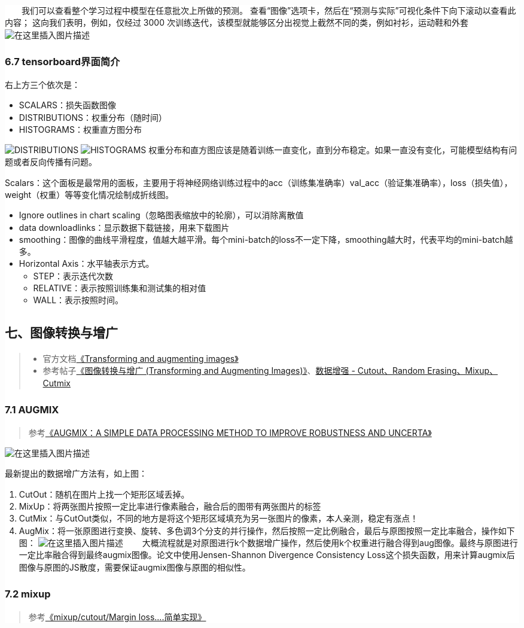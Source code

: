 &#8195;&#8195;我们可以查看整个学习过程中模型在任意批次上所做的预测。 查看“图像”选项卡，然后在“预测与实际”可视化条件下向下滚动以查看此内容； 这向我们表明，例如，仅经过 3000 次训练迭代，该模型就能够区分出视觉上截然不同的类，例如衬衫，运动鞋和外套
![在这里插入图片描述](https://i-blog.csdnimg.cn/blog_migrate/7c13eb64d2b9b8f4fd650873c74f4f63.png)

### 6.7 tensorboard界面简介

右上方三个依次是：

- SCALARS：损失函数图像
- DISTRIBUTIONS：权重分布（随时间）
- HISTOGRAMS：权重直方图分布

![DISTRIBUTIONS](https://i-blog.csdnimg.cn/blog_migrate/1b1527dec831834be29a60e9f4dadac0.png)
![HISTOGRAMS](https://i-blog.csdnimg.cn/blog_migrate/abea5959238109c64f6804d59689e7ec.png)
权重分布和直方图应该是随着训练一直变化，直到分布稳定。如果一直没有变化，可能模型结构有问题或者反向传播有问题。

Scalars：这个面板是最常用的面板，主要用于将神经网络训练过程中的acc（训练集准确率）val_acc（验证集准确率），loss（损失值），weight（权重）等等变化情况绘制成折线图。

- Ignore outlines in chart scaling（忽略图表缩放中的轮廓），可以消除离散值
- data downloadlinks：显示数据下载链接，用来下载图片
- smoothing：图像的曲线平滑程度，值越大越平滑。每个mini-batch的loss不一定下降，smoothing越大时，代表平均的mini-batch越多。
- Horizontal Axis：水平轴表示方式。
 	- STEP：表示迭代次数
 	- RELATIVE：表示按照训练集和测试集的相对值
 	- WALL：表示按照时间。

## 七、图像转换与增广
>
>- 官方文档[《Transforming and augmenting images》](https://pytorch.org/vision/stable/transforms.html)
>- 参考帖子[《图像转换与增广 (Transforming and Augmenting Images)》](https://inkiyinji.blog.csdn.net/article/details/123779647)、[数据增强 - Cutout、Random Erasing、Mixup、Cutmix](https://blog.csdn.net/irving512/article/details/113846570)

### 7.1 AUGMIX
>
>参考[《AUGMIX：A SIMPLE DATA PROCESSING METHOD TO IMPROVE ROBUSTNESS AND UNCERTA》](https://blog.csdn.net/weixin_42096202/article/details/103459345)

![在这里插入图片描述](https://i-blog.csdnimg.cn/blog_migrate/c8e1b90e274c54565c5e270af51bdf90.png)

最新提出的数据增广方法有，如上图：

1. CutOut：随机在图片上找一个矩形区域丢掉。
2. MixUp：将两张图片按照一定比率进行像素融合，融合后的图带有两张图片的标签
3. CutMix：与CutOut类似，不同的地方是将这个矩形区域填充为另一张图片的像素，本人亲测，稳定有涨点！
4. AugMix：将一张原图进行变换、旋转、多色调3个分支的并行操作，然后按照一定比例融合，最后与原图按照一定比率融合，操作如下图：
![在这里插入图片描述](https://i-blog.csdnimg.cn/blog_migrate/12beaec4d38f8887b278b2932ee68ada.png)
&#8195;&#8195;大概流程就是对原图进行k个数据增广操作，然后使用k个权重进行融合得到aug图像。最终与原图进行一定比率融合得到最终augmix图像。论文中使用Jensen-Shannon Divergence Consistency Loss这个损失函数，用来计算augmix后图像与原图的JS散度，需要保证augmix图像与原图的相似性。

### 7.2 mixup
>
>参考[《mixup/cutout/Margin loss....简单实现》](https://blog.csdn.net/u014365862/article/details/104216265?ops_request_misc=%257B%2522request%255Fid%2522%253A%2522166367617516800192286777%2522%252C%2522scm%2522%253A%252220140713.130102334..%2522%257D&request_id=166367617516800192286777&biz_id=0&utm_medium=distribute.pc_search_result.none-task-blog-2~all~sobaiduend~default-3-104216265-null-null.142%5Ev48%5Econtrol,201%5Ev3%5Econtrol_2&utm_term=pytorch%20MixUp&spm=1018.2226.3001.4187)

